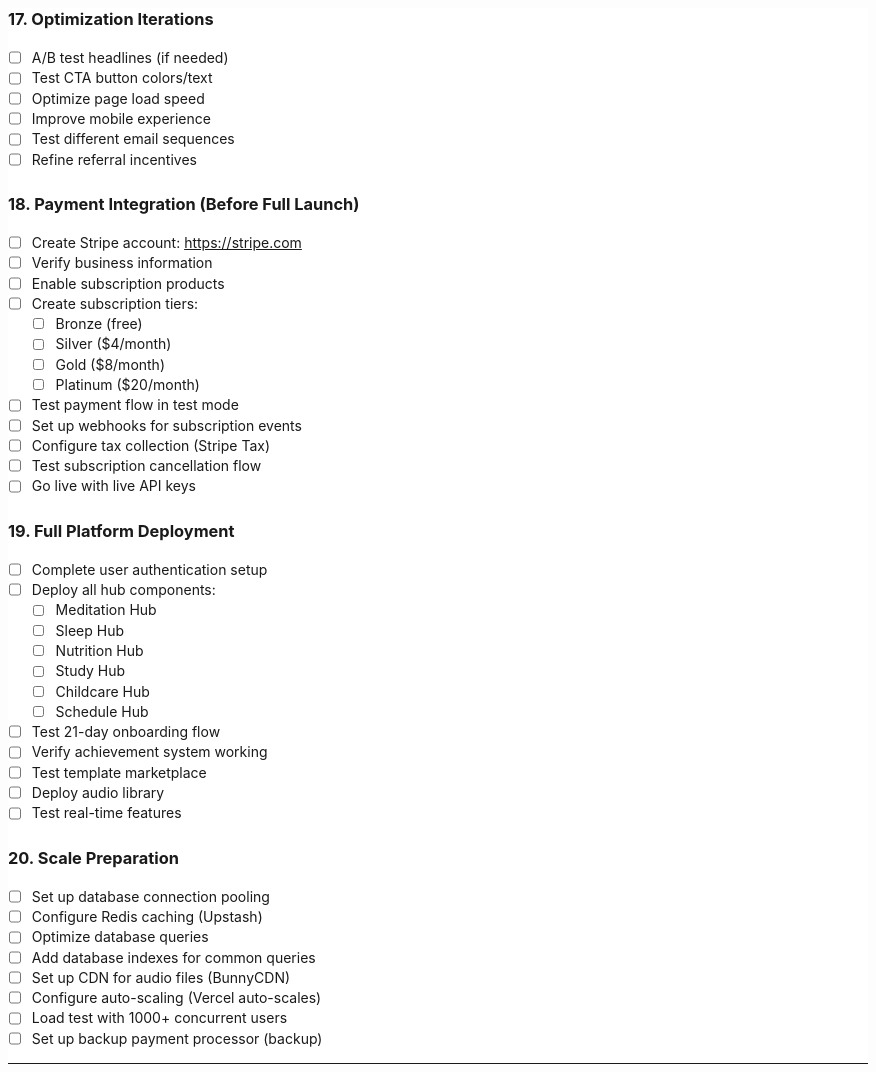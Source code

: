 ### 17. Optimization Iterations
- [ ] A/B test headlines (if needed)
- [ ] Test CTA button colors/text
- [ ] Optimize page load speed
- [ ] Improve mobile experience
- [ ] Test different email sequences
- [ ] Refine referral incentives

### 18. Payment Integration (Before Full Launch)
- [ ] Create Stripe account: https://stripe.com
- [ ] Verify business information
- [ ] Enable subscription products
- [ ] Create subscription tiers:
  - [ ] Bronze (free)
  - [ ] Silver ($4/month)
  - [ ] Gold ($8/month)
  - [ ] Platinum ($20/month)
- [ ] Test payment flow in test mode
- [ ] Set up webhooks for subscription events
- [ ] Configure tax collection (Stripe Tax)
- [ ] Test subscription cancellation flow
- [ ] Go live with live API keys

### 19. Full Platform Deployment
- [ ] Complete user authentication setup
- [ ] Deploy all hub components:
  - [ ] Meditation Hub
  - [ ] Sleep Hub
  - [ ] Nutrition Hub
  - [ ] Study Hub
  - [ ] Childcare Hub
  - [ ] Schedule Hub
- [ ] Test 21-day onboarding flow
- [ ] Verify achievement system working
- [ ] Test template marketplace
- [ ] Deploy audio library
- [ ] Test real-time features

### 20. Scale Preparation
- [ ] Set up database connection pooling
- [ ] Configure Redis caching (Upstash)
- [ ] Optimize database queries
- [ ] Add database indexes for common queries
- [ ] Set up CDN for audio files (BunnyCDN)
- [ ] Configure auto-scaling (Vercel auto-scales)
- [ ] Load test with 1000+ concurrent users
- [ ] Set up backup payment processor (backup)

---
